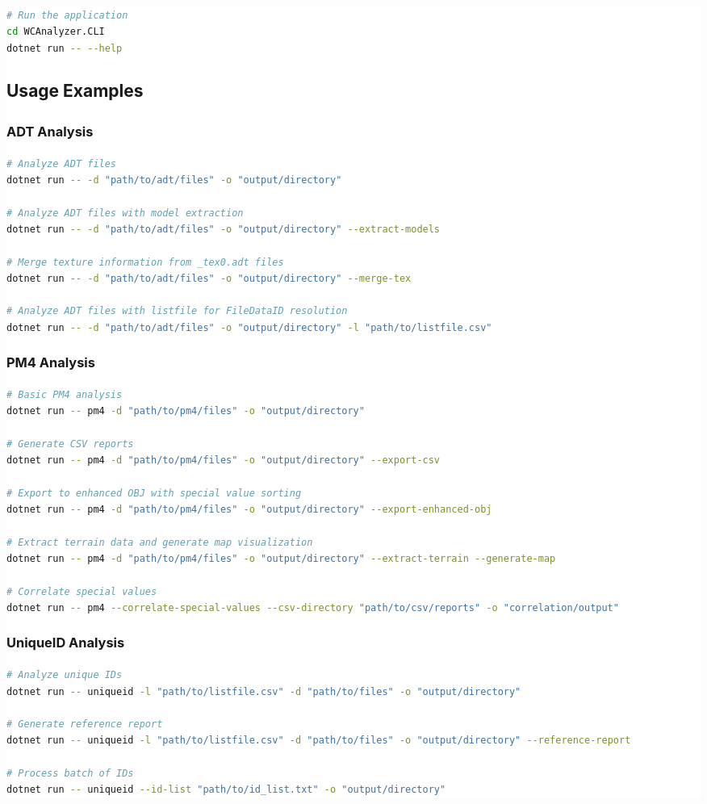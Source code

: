 ```bash
# Run the application
cd WCAnalyzer.CLI
dotnet run -- --help
```

## Usage Examples

### ADT Analysis

```bash
# Analyze ADT files
dotnet run -- -d "path/to/adt/files" -o "output/directory"

# Analyze ADT files with model extraction
dotnet run -- -d "path/to/adt/files" -o "output/directory" --extract-models

# Merge texture information from _tex0.adt files
dotnet run -- -d "path/to/adt/files" -o "output/directory" --merge-tex

# Analyze ADT files with listfile for FileDataID resolution
dotnet run -- -d "path/to/adt/files" -o "output/directory" -l "path/to/listfile.csv"
```

### PM4 Analysis

```bash
# Basic PM4 analysis
dotnet run -- pm4 -d "path/to/pm4/files" -o "output/directory"

# Generate CSV reports
dotnet run -- pm4 -d "path/to/pm4/files" -o "output/directory" --export-csv

# Export to enhanced OBJ with special value sorting
dotnet run -- pm4 -d "path/to/pm4/files" -o "output/directory" --export-enhanced-obj

# Extract terrain data and generate map visualization
dotnet run -- pm4 -d "path/to/pm4/files" -o "output/directory" --extract-terrain --generate-map

# Correlate special values
dotnet run -- pm4 --correlate-special-values --csv-directory "path/to/csv/reports" -o "correlation/output"
```

### UniqueID Analysis

```bash
# Analyze unique IDs
dotnet run -- uniqueid -l "path/to/listfile.csv" -d "path/to/files" -o "output/directory"

# Generate reference report
dotnet run -- uniqueid -l "path/to/listfile.csv" -d "path/to/files" -o "output/directory" --reference-report

# Process batch of IDs
dotnet run -- uniqueid --id-list "path/to/id_list.txt" -o "output/directory"
```
